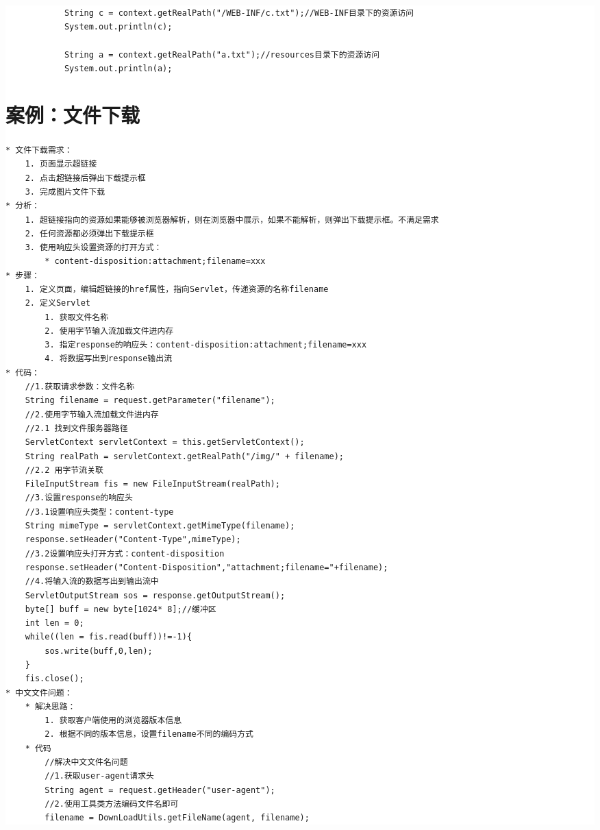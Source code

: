 		        String c = context.getRealPath("/WEB-INF/c.txt");//WEB-INF目录下的资源访问
		        System.out.println(c);
		
		        String a = context.getRealPath("a.txt");//resources目录下的资源访问
		        System.out.println(a);
# 案例：文件下载
	* 文件下载需求：
		1. 页面显示超链接
		2. 点击超链接后弹出下载提示框
		3. 完成图片文件下载
	* 分析：
		1. 超链接指向的资源如果能够被浏览器解析，则在浏览器中展示，如果不能解析，则弹出下载提示框。不满足需求
		2. 任何资源都必须弹出下载提示框
		3. 使用响应头设置资源的打开方式：
			* content-disposition:attachment;filename=xxx
	* 步骤：
		1. 定义页面，编辑超链接的href属性，指向Servlet，传递资源的名称filename
		2. 定义Servlet
			1. 获取文件名称
			2. 使用字节输入流加载文件进内存
			3. 指定response的响应头：content-disposition:attachment;filename=xxx
			4. 将数据写出到response输出流
	* 代码：
		//1.获取请求参数：文件名称
        String filename = request.getParameter("filename");
        //2.使用字节输入流加载文件进内存
        //2.1 找到文件服务器路径
        ServletContext servletContext = this.getServletContext();
        String realPath = servletContext.getRealPath("/img/" + filename);
        //2.2 用字节流关联
        FileInputStream fis = new FileInputStream(realPath);
        //3.设置response的响应头
        //3.1设置响应头类型：content-type
        String mimeType = servletContext.getMimeType(filename);
        response.setHeader("Content-Type",mimeType);
        //3.2设置响应头打开方式：content-disposition
        response.setHeader("Content-Disposition","attachment;filename="+filename);
        //4.将输入流的数据写出到输出流中
        ServletOutputStream sos = response.getOutputStream();
        byte[] buff = new byte[1024* 8];//缓冲区
        int len = 0;
        while((len = fis.read(buff))!=-1){
            sos.write(buff,0,len);
        }
        fis.close();
	* 中文文件问题：
		* 解决思路：
			1. 获取客户端使用的浏览器版本信息
			2. 根据不同的版本信息，设置filename不同的编码方式
		* 代码
			//解决中文文件名问题
	        //1.获取user-agent请求头
	        String agent = request.getHeader("user-agent");
	        //2.使用工具类方法编码文件名即可
	        filename = DownLoadUtils.getFileName(agent, filename);